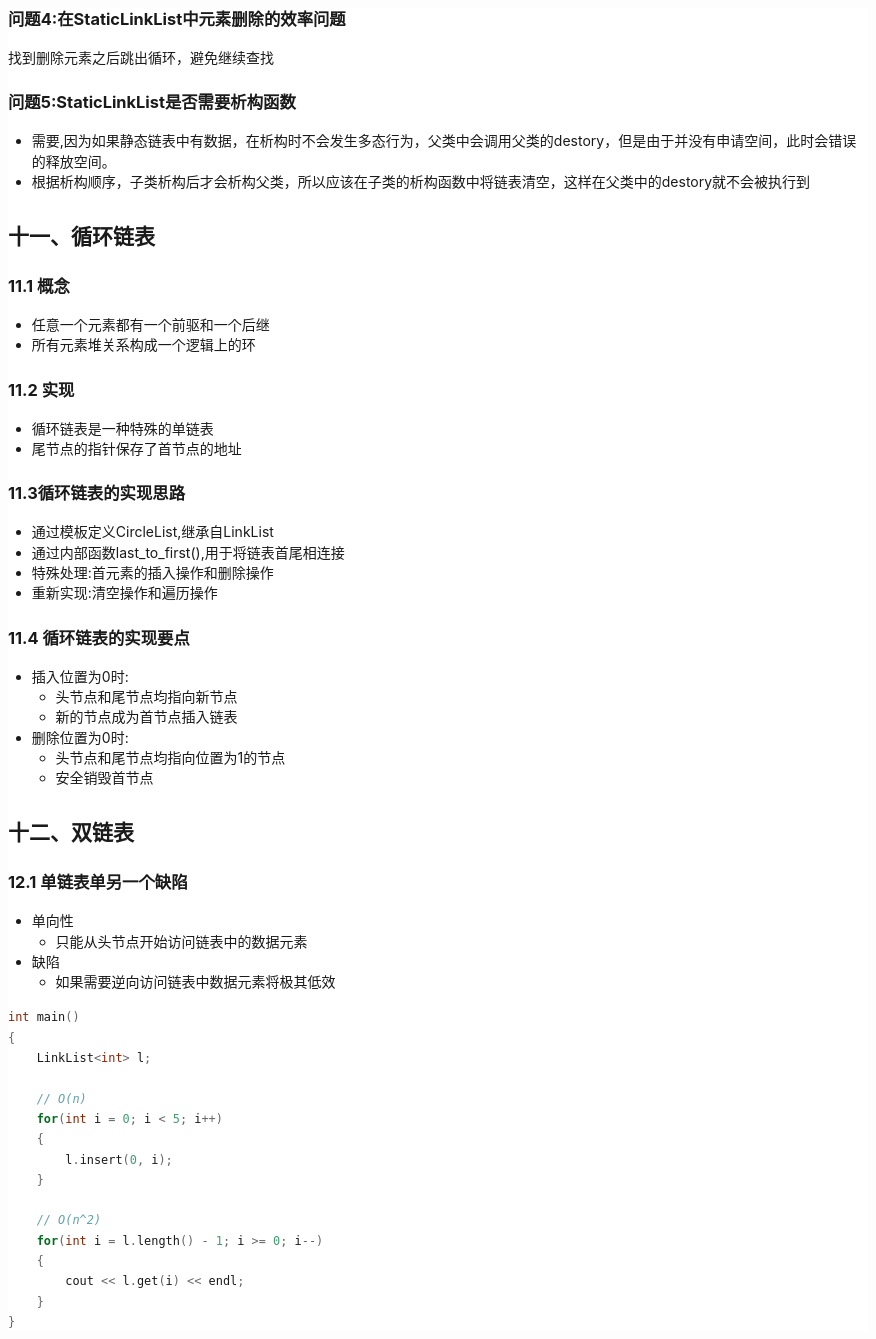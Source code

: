 ### 问题4:在StaticLinkList中元素删除的效率问题

找到删除元素之后跳出循环，避免继续查找

### 问题5:StaticLinkList是否需要析构函数

- 需要,因为如果静态链表中有数据，在析构时不会发生多态行为，父类中会调用父类的destory，但是由于并没有申请空间，此时会错误的释放空间。
- 根据析构顺序，子类析构后才会析构父类，所以应该在子类的析构函数中将链表清空，这样在父类中的destory就不会被执行到

## 十一、循环链表

### 11.1 概念

- 任意一个元素都有一个前驱和一个后继
- 所有元素堆关系构成一个逻辑上的环

### 11.2 实现

- 循环链表是一种特殊的单链表
- 尾节点的指针保存了首节点的地址

### 11.3循环链表的实现思路

- 通过模板定义CircleList,继承自LinkList
- 通过内部函数last_to_first(),用于将链表首尾相连接
- 特殊处理:首元素的插入操作和删除操作
- 重新实现:清空操作和遍历操作
  
### 11.4 循环链表的实现要点

- 插入位置为0时:
  - 头节点和尾节点均指向新节点
  - 新的节点成为首节点插入链表
- 删除位置为0时:
  - 头节点和尾节点均指向位置为1的节点
  - 安全销毁首节点

## 十二、双链表

### 12.1 单链表单另一个缺陷

- 单向性
  - 只能从头节点开始访问链表中的数据元素
- 缺陷
  - 如果需要逆向访问链表中数据元素将极其低效

```c++
int main()
{
    LinkList<int> l;

    // O(n)
    for(int i = 0; i < 5; i++)
    {
        l.insert(0, i);
    }

    // O(n^2)
    for(int i = l.length() - 1; i >= 0; i--)
    {
        cout << l.get(i) << endl;
    }
}
```